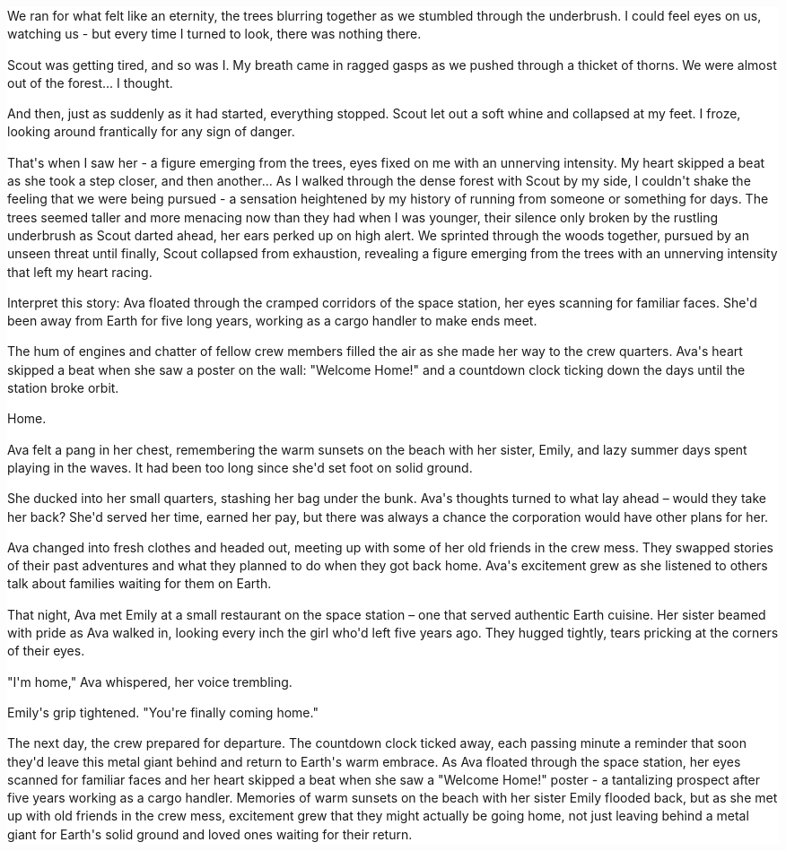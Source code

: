 We ran for what felt like an eternity, the trees blurring together as we stumbled through the underbrush. I could feel eyes on us, watching us - but every time I turned to look, there was nothing there.

Scout was getting tired, and so was I. My breath came in ragged gasps as we pushed through a thicket of thorns. We were almost out of the forest... I thought.

And then, just as suddenly as it had started, everything stopped. Scout let out a soft whine and collapsed at my feet. I froze, looking around frantically for any sign of danger.

That's when I saw her - a figure emerging from the trees, eyes fixed on me with an unnerving intensity. My heart skipped a beat as she took a step closer, and then another...
<start>As I walked through the dense forest with Scout by my side, I couldn't shake the feeling that we were being pursued - a sensation heightened by my history of running from someone or something for days. The trees seemed taller and more menacing now than they had when I was younger, their silence only broken by the rustling underbrush as Scout darted ahead, her ears perked up on high alert. We sprinted through the woods together, pursued by an unseen threat until finally, Scout collapsed from exhaustion, revealing a figure emerging from the trees with an unnerving intensity that left my heart racing.
<end>

Interpret this story:
Ava floated through the cramped corridors of the space station, her eyes scanning for familiar faces. She'd been away from Earth for five long years, working as a cargo handler to make ends meet.

The hum of engines and chatter of fellow crew members filled the air as she made her way to the crew quarters. Ava's heart skipped a beat when she saw a poster on the wall: "Welcome Home!" and a countdown clock ticking down the days until the station broke orbit.

Home.

Ava felt a pang in her chest, remembering the warm sunsets on the beach with her sister, Emily, and lazy summer days spent playing in the waves. It had been too long since she'd set foot on solid ground.

She ducked into her small quarters, stashing her bag under the bunk. Ava's thoughts turned to what lay ahead – would they take her back? She'd served her time, earned her pay, but there was always a chance the corporation would have other plans for her.

Ava changed into fresh clothes and headed out, meeting up with some of her old friends in the crew mess. They swapped stories of their past adventures and what they planned to do when they got back home. Ava's excitement grew as she listened to others talk about families waiting for them on Earth.

That night, Ava met Emily at a small restaurant on the space station – one that served authentic Earth cuisine. Her sister beamed with pride as Ava walked in, looking every inch the girl who'd left five years ago. They hugged tightly, tears pricking at the corners of their eyes.

"I'm home," Ava whispered, her voice trembling.

Emily's grip tightened. "You're finally coming home."

The next day, the crew prepared for departure. The countdown clock ticked away, each passing minute a reminder that soon they'd leave this metal giant behind and return to Earth's warm embrace.
<start>As Ava floated through the space station, her eyes scanned for familiar faces and her heart skipped a beat when she saw a "Welcome Home!" poster - a tantalizing prospect after five years working as a cargo handler. Memories of warm sunsets on the beach with her sister Emily flooded back, but as she met up with old friends in the crew mess, excitement grew that they might actually be going home, not just leaving behind a metal giant for Earth's solid ground and loved ones waiting for their return.
<end>
